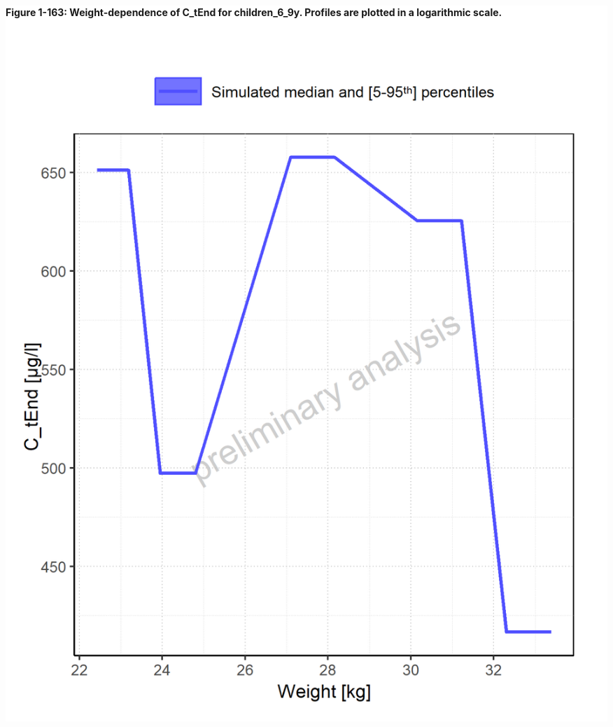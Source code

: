 

**Figure 1-163: Weight-dependence of C_tEnd for children_6_9y. Profiles are plotted in a logarithmic scale.**


<br>
<br>


<a id="figure-1-164"></a>

![](PKAnalysis/168_pk_parameters_Organism_Weight_C_tEnd.png)
